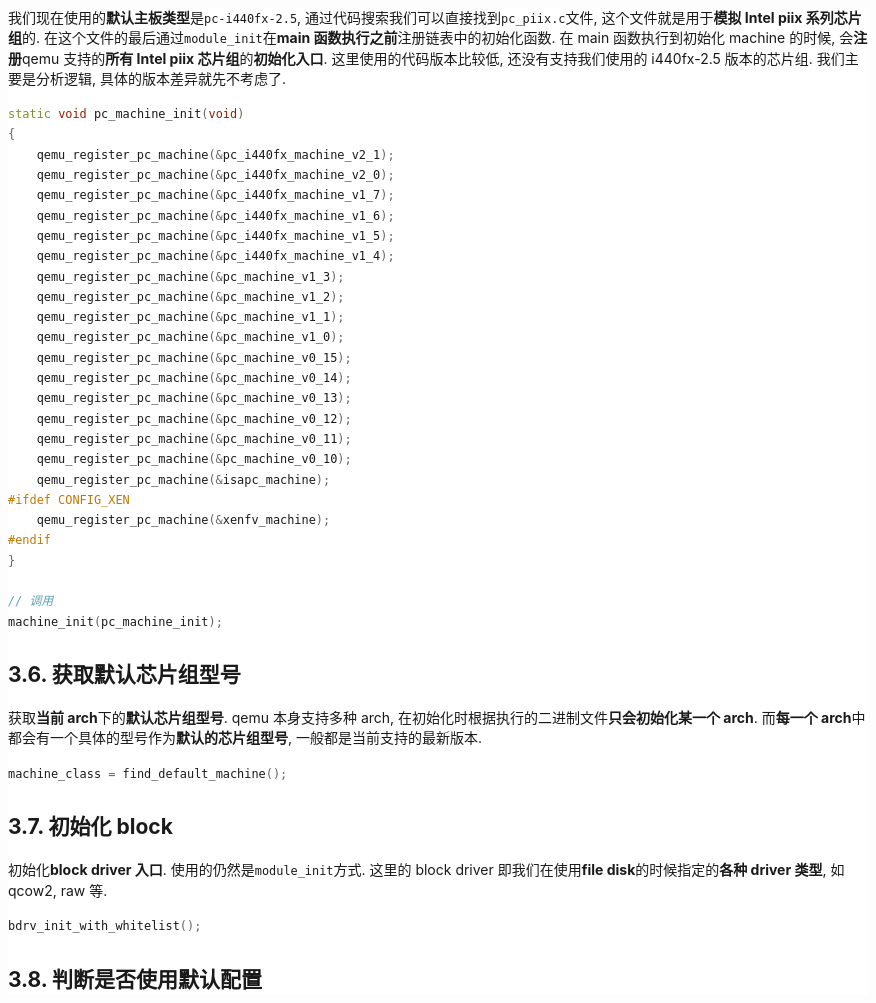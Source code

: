 我们现在使用的**默认主板类型**是`pc-i440fx-2.5`, 通过代码搜索我们可以直接找到`pc_piix.c`文件, 这个文件就是用于**模拟 Intel piix 系列芯片组**的. 在这个文件的最后通过`module_init`在**main 函数执行之前**注册链表中的初始化函数. 在 main 函数执行到初始化 machine 的时候, 会**注册**qemu 支持的**所有 Intel piix 芯片组**的**初始化入口**. 这里使用的代码版本比较低, 还没有支持我们使用的 i440fx-2.5 版本的芯片组. 我们主要是分析逻辑, 具体的版本差异就先不考虑了.

```cpp
static void pc_machine_init(void)
{
    qemu_register_pc_machine(&pc_i440fx_machine_v2_1);
    qemu_register_pc_machine(&pc_i440fx_machine_v2_0);
    qemu_register_pc_machine(&pc_i440fx_machine_v1_7);
    qemu_register_pc_machine(&pc_i440fx_machine_v1_6);
    qemu_register_pc_machine(&pc_i440fx_machine_v1_5);
    qemu_register_pc_machine(&pc_i440fx_machine_v1_4);
    qemu_register_pc_machine(&pc_machine_v1_3);
    qemu_register_pc_machine(&pc_machine_v1_2);
    qemu_register_pc_machine(&pc_machine_v1_1);
    qemu_register_pc_machine(&pc_machine_v1_0);
    qemu_register_pc_machine(&pc_machine_v0_15);
    qemu_register_pc_machine(&pc_machine_v0_14);
    qemu_register_pc_machine(&pc_machine_v0_13);
    qemu_register_pc_machine(&pc_machine_v0_12);
    qemu_register_pc_machine(&pc_machine_v0_11);
    qemu_register_pc_machine(&pc_machine_v0_10);
    qemu_register_pc_machine(&isapc_machine);
#ifdef CONFIG_XEN
    qemu_register_pc_machine(&xenfv_machine);
#endif
}

// 调用
machine_init(pc_machine_init);
```

## 3.6. 获取默认芯片组型号

获取**当前 arch**下的**默认芯片组型号**. qemu 本身支持多种 arch, 在初始化时根据执行的二进制文件**只会初始化某一个 arch**. 而**每一个 arch**中都会有一个具体的型号作为**默认的芯片组型号**, 一般都是当前支持的最新版本.

```cpp
machine_class = find_default_machine();
```

## 3.7. 初始化 block

初始化**block driver 入口**. 使用的仍然是`module_init`方式. 这里的 block driver 即我们在使用**file disk**的时候指定的**各种 driver 类型**, 如 qcow2, raw 等.

```cpp
bdrv_init_with_whitelist();
```

## 3.8. 判断是否使用默认配置

